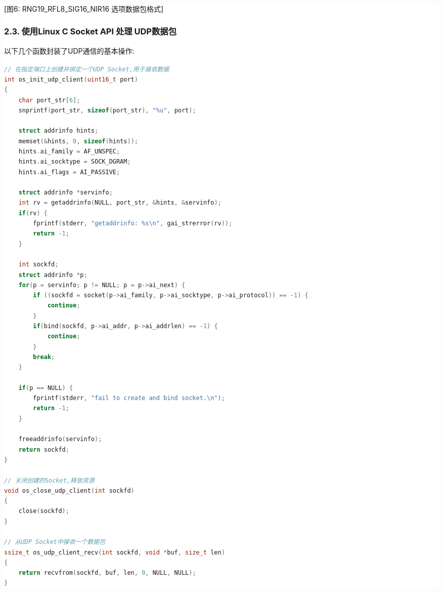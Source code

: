 [图6: RNG19_RFL8_SIG16_NIR16 选项数据包格式]

### 2.3. 使用Linux C Socket API 处理 UDP数据包

以下几个函数封装了UDP通信的基本操作:

```c++
// 在指定端口上创建并绑定一个UDP Socket,用于接收数据
int os_init_udp_client(uint16_t port)
{
    char port_str[6];
    snprintf(port_str, sizeof(port_str), "%u", port);

    struct addrinfo hints;
    memset(&hints, 0, sizeof(hints));
    hints.ai_family = AF_UNSPEC;
    hints.ai_socktype = SOCK_DGRAM;
    hints.ai_flags = AI_PASSIVE;

    struct addrinfo *servinfo;
    int rv = getaddrinfo(NULL, port_str, &hints, &servinfo);
    if(rv) {
        fprintf(stderr, "getaddrinfo: %s\n", gai_strerror(rv));
        return -1;
    }

    int sockfd;
    struct addrinfo *p;
    for(p = servinfo; p != NULL; p = p->ai_next) {
        if ((sockfd = socket(p->ai_family, p->ai_socktype, p->ai_protocol)) == -1) {
            continue;
        }
        if(bind(sockfd, p->ai_addr, p->ai_addrlen) == -1) {
            continue;
        }
        break;
    }

    if(p == NULL) {
        fprintf(stderr, "fail to create and bind socket.\n");
        return -1;
    }

    freeaddrinfo(servinfo);
    return sockfd;
}

// 关闭创建的Socket,释放资源
void os_close_udp_client(int sockfd)
{
    close(sockfd);
}

// 从UDP Socket中接收一个数据包
ssize_t os_udp_client_recv(int sockfd, void *buf, size_t len)
{
    return recvfrom(sockfd, buf, len, 0, NULL, NULL);
}
```
